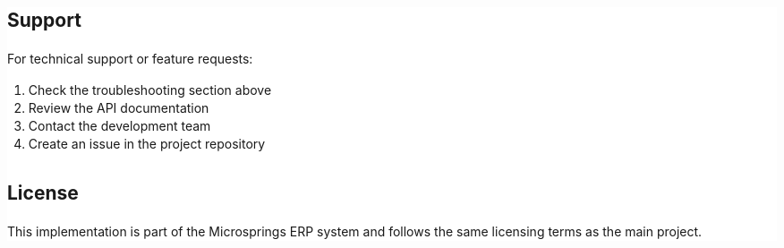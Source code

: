 ## Support

For technical support or feature requests:
1. Check the troubleshooting section above
2. Review the API documentation
3. Contact the development team
4. Create an issue in the project repository

## License

This implementation is part of the Microsprings ERP system and follows the same licensing terms as the main project.
